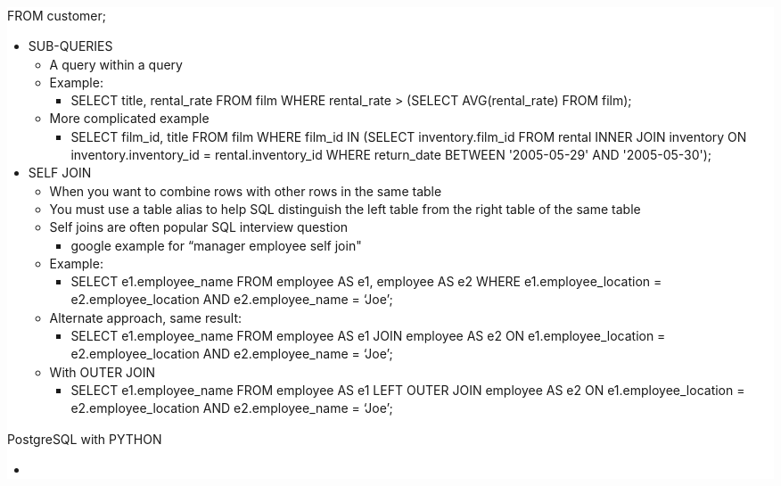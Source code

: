 FROM customer;
* SUB-QUERIES
    * A query within a query
    * Example:
        * SELECT title, rental_rate
FROM film
WHERE rental_rate > (SELECT AVG(rental_rate) FROM film);
    * More complicated example
        * SELECT film_id, title
FROM film
WHERE film_id IN
(SELECT inventory.film_id
FROM rental
INNER JOIN inventory ON inventory.inventory_id = rental.inventory_id
WHERE
return_date BETWEEN '2005-05-29' AND '2005-05-30');
* SELF JOIN
    * When you want to combine rows with other rows in the same table
    * You must use a table alias to help SQL distinguish the left table from the right table of the same table
    * Self joins are often popular SQL interview question
        * google example for “manager employee self join"
    * Example:
        * SELECT e1.employee_name
FROM employee AS e1, employee AS e2
WHERE
e1.employee_location = e2.employee_location
AND e2.employee_name = ‘Joe’;
    * Alternate approach, same result:
        * SELECT e1.employee_name
FROM employee AS e1
JOIN  employee AS e2
ON e1.employee_location = e2.employee_location
AND e2.employee_name = ‘Joe’;
    * With OUTER JOIN
        * SELECT e1.employee_name
FROM employee AS e1
LEFT OUTER JOIN  employee AS e2
ON e1.employee_location = e2.employee_location
AND e2.employee_name = ‘Joe’;

PostgreSQL with PYTHON

*
